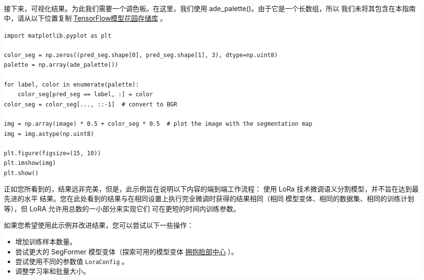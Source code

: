 
接下来，可视化结果。为此我们需要一个调色板。在这里，我们使用 ade\_palette()。由于它是一个长数组，所以
我们未将其包含在本指南中，请从以下位置复制
 [TensorFlow模型花园存储库](https://github.com/tensorflow/models/blob/3f1ca33afe3c1631b733ea7e40c294273b9e406d/research/deeplab/utils/get_dataset_colormap.py#L51)
 。



```
import matplotlib.pyplot as plt

color_seg = np.zeros((pred_seg.shape[0], pred_seg.shape[1], 3), dtype=np.uint8)
palette = np.array(ade_palette())

for label, color in enumerate(palette):
    color_seg[pred_seg == label, :] = color
color_seg = color_seg[..., ::-1]  # convert to BGR

img = np.array(image) * 0.5 + color_seg * 0.5  # plot the image with the segmentation map
img = img.astype(np.uint8)

plt.figure(figsize=(15, 10))
plt.imshow(img)
plt.show()
```


正如您所看到的，结果远非完美，但是，此示例旨在说明以下内容的端到端工作流程：
使用 LoRa 技术微调语义分割模型，并不旨在达到最先进的水平
结果。您在此处看到的结果与在相同设置上执行完全微调时获得的结果相同（相同
模型变体、相同的数据集、相同的训练计划等），但 LoRA 允许用总数的一小部分来实现它们
可在更短的时间内训练参数。


如果您希望使用此示例并改进结果，您可以尝试以下一些操作：


* 增加训练样本数量。
* 尝试更大的 SegFormer 模型变体（探索可用的模型变体
 [拥抱脸部中心](https://huggingface.co/models?search=segformer)
 ）。
* 尝试使用不同的参数值
 `LoraConfig`
 。
* 调整学习率和批量大小。